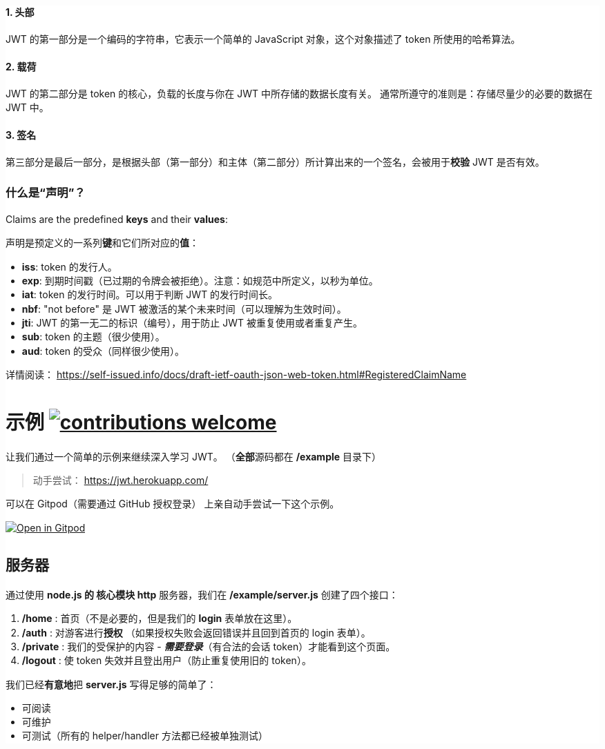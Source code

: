 #### 1. 头部

JWT 的第一部分是一个编码的字符串，它表示一个简单的 JavaScript 对象，这个对象描述了 token 所使用的哈希算法。

#### 2. 载荷

JWT 的第二部分是 token 的核心，负载的长度与你在 JWT 中所存储的数据长度有关。
通常所遵守的准则是：存储尽量少的必要的数据在 JWT 中。


#### 3. 签名

第三部分是最后一部分，是根据头部（第一部分）和主体（第二部分）所计算出来的一个签名，会被用于**校验** JWT 是否有效。

### 什么是“声明”？

Claims are the predefined **keys** and their **values**:

声明是预定义的一系列**键**和它们所对应的**值**：

+ **iss**: token 的发行人。
+ **exp**: 到期时间戳（已过期的令牌会被拒绝）。注意：如规范中所定义，以秒为单位。
+ **iat**: token 的发行时间。可以用于判断 JWT 的发行时间长。
+ **nbf**: "not before" 是 JWT 被激活的某个未来时间（可以理解为生效时间）。
+ **jti**: JWT 的第一无二的标识（编号），用于防止 JWT 被重复使用或者重复产生。
+ **sub**: token 的主题（很少使用）。
+ **aud**: token 的受众（同样很少使用）。

详情阅读： https://self-issued.info/docs/draft-ietf-oauth-json-web-token.html#RegisteredClaimName

# 示例 [![contributions welcome](https://img.shields.io/badge/contributions-welcome-brightgreen.svg?style=flat)](https://github.com/dwyl/learn-json-web-tokens/issues)

让我们通过一个简单的示例来继续深入学习 JWT。
（**全部**源码都在 **/example** 目录下）

> 动手尝试： https://jwt.herokuapp.com/

可以在 Gitpod（需要通过 GitHub 授权登录） 上亲自动手尝试一下这个示例。

[![Open in Gitpod](https://gitpod.io/button/open-in-gitpod.svg)](https://gitpod.io#https://github.com/dwyl/learn-json-web-tokens/blob/master/example/lib/helpers.js)

## 服务器

通过使用 **node.js 的 核心模块 http** 服务器，我们在 **/example/server.js** 创建了四个接口：

1. **/home** : 首页（不是必要的，但是我们的 **login** 表单放在这里）。
2. **/auth** : 对游客进行**授权** （如果授权失败会返回错误并且回到首页的 login 表单）。
3. **/private** : 我们的受保护的内容 - ***需要登录***（有合法的会话 token）才能看到这个页面。
4. **/logout** : 使 token 失效并且登出用户（防止重复使用旧的 token）。

我们已经**有意地**把 **server.js** 写得足够的简单了：

+ 可阅读
+ 可维护
+ 可测试（所有的 helper/handler 方法都已经被单独测试）
